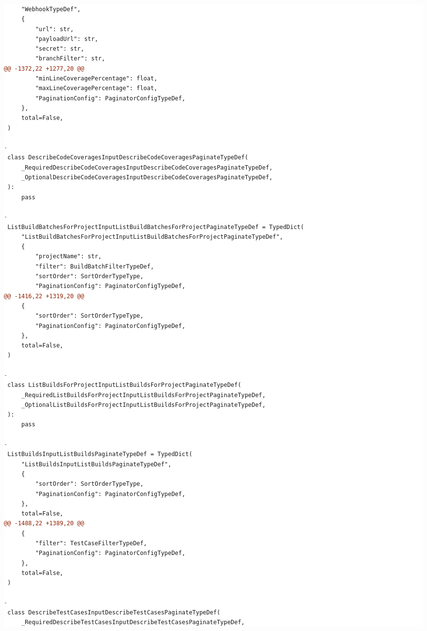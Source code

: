 ```diff
     "WebhookTypeDef",
     {
         "url": str,
         "payloadUrl": str,
         "secret": str,
         "branchFilter": str,
@@ -1372,22 +1277,20 @@
         "minLineCoveragePercentage": float,
         "maxLineCoveragePercentage": float,
         "PaginationConfig": PaginatorConfigTypeDef,
     },
     total=False,
 )
 
-
 class DescribeCodeCoveragesInputDescribeCodeCoveragesPaginateTypeDef(
     _RequiredDescribeCodeCoveragesInputDescribeCodeCoveragesPaginateTypeDef,
     _OptionalDescribeCodeCoveragesInputDescribeCodeCoveragesPaginateTypeDef,
 ):
     pass
 
-
 ListBuildBatchesForProjectInputListBuildBatchesForProjectPaginateTypeDef = TypedDict(
     "ListBuildBatchesForProjectInputListBuildBatchesForProjectPaginateTypeDef",
     {
         "projectName": str,
         "filter": BuildBatchFilterTypeDef,
         "sortOrder": SortOrderTypeType,
         "PaginationConfig": PaginatorConfigTypeDef,
@@ -1416,22 +1319,20 @@
     {
         "sortOrder": SortOrderTypeType,
         "PaginationConfig": PaginatorConfigTypeDef,
     },
     total=False,
 )
 
-
 class ListBuildsForProjectInputListBuildsForProjectPaginateTypeDef(
     _RequiredListBuildsForProjectInputListBuildsForProjectPaginateTypeDef,
     _OptionalListBuildsForProjectInputListBuildsForProjectPaginateTypeDef,
 ):
     pass
 
-
 ListBuildsInputListBuildsPaginateTypeDef = TypedDict(
     "ListBuildsInputListBuildsPaginateTypeDef",
     {
         "sortOrder": SortOrderTypeType,
         "PaginationConfig": PaginatorConfigTypeDef,
     },
     total=False,
@@ -1488,22 +1389,20 @@
     {
         "filter": TestCaseFilterTypeDef,
         "PaginationConfig": PaginatorConfigTypeDef,
     },
     total=False,
 )
 
-
 class DescribeTestCasesInputDescribeTestCasesPaginateTypeDef(
     _RequiredDescribeTestCasesInputDescribeTestCasesPaginateTypeDef,
```